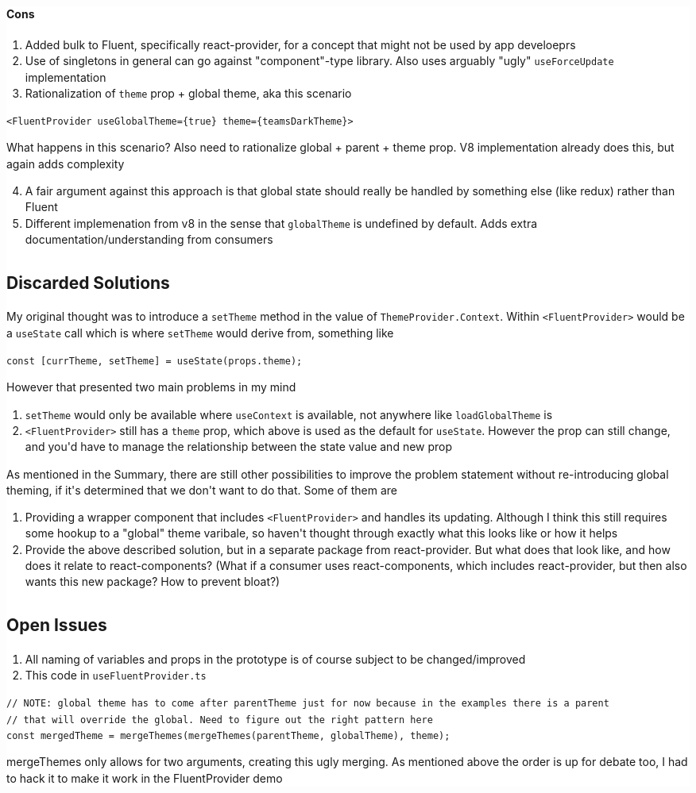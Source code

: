 #### Cons

1. Added bulk to Fluent, specifically react-provider, for a concept that might not be used by app develoeprs
2. Use of singletons in general can go against "component"-type library. Also uses arguably "ugly" `useForceUpdate` implementation
3. Rationalization of `theme` prop + global theme, aka this scenario

```
<FluentProvider useGlobalTheme={true} theme={teamsDarkTheme}>
```

What happens in this scenario? Also need to rationalize global + parent + theme prop. V8 implementation already does this, but again adds complexity

4. A fair argument against this approach is that global state should really be handled by something else (like redux) rather than Fluent
5. Different implemenation from v8 in the sense that `globalTheme` is undefined by default. Adds extra documentation/understanding from consumers

## Discarded Solutions

My original thought was to introduce a `setTheme` method in the value of `ThemeProvider.Context`. Within `<FluentProvider>` would be a `useState` call which is where `setTheme` would derive from, something like

```
const [currTheme, setTheme] = useState(props.theme);
```

However that presented two main problems in my mind

1. `setTheme` would only be available where `useContext` is available, not anywhere like `loadGlobalTheme` is
2. `<FluentProvider>` still has a `theme` prop, which above is used as the default for `useState`. However the prop can still change, and you'd have to manage the relationship between the state value and new prop

As mentioned in the Summary, there are still other possibilities to improve the problem statement without re-introducing global theming, if it's determined that we don't want to do that. Some of them are

1. Providing a wrapper component that includes `<FluentProvider>` and handles its updating. Although I think this still requires some hookup to a "global" theme varibale, so haven't thought through exactly what this looks like or how it helps
2. Provide the above described solution, but in a separate package from react-provider. But what does that look like, and how does it relate to react-components? (What if a consumer uses react-components, which includes react-provider, but then also wants this new package? How to prevent bloat?)

## Open Issues

1. All naming of variables and props in the prototype is of course subject to be changed/improved
2. This code in `useFluentProvider.ts`

```
// NOTE: global theme has to come after parentTheme just for now because in the examples there is a parent
// that will override the global. Need to figure out the right pattern here
const mergedTheme = mergeThemes(mergeThemes(parentTheme, globalTheme), theme);
```

mergeThemes only allows for two arguments, creating this ugly merging. As mentioned above the order is up for debate too, I had to hack it to make it work in the FluentProvider demo
